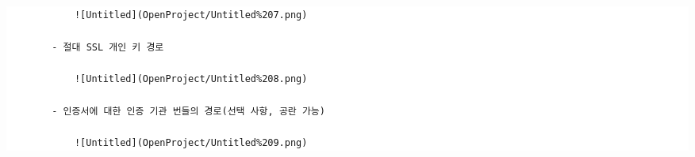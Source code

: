                 ![Untitled](OpenProject/Untitled%207.png)
                
            - 절대 SSL 개인 키 경로
                
                ![Untitled](OpenProject/Untitled%208.png)
                
            - 인증서에 대한 인증 기관 번들의 경로(선택 사항, 공란 가능)
                
                ![Untitled](OpenProject/Untitled%209.png)
                